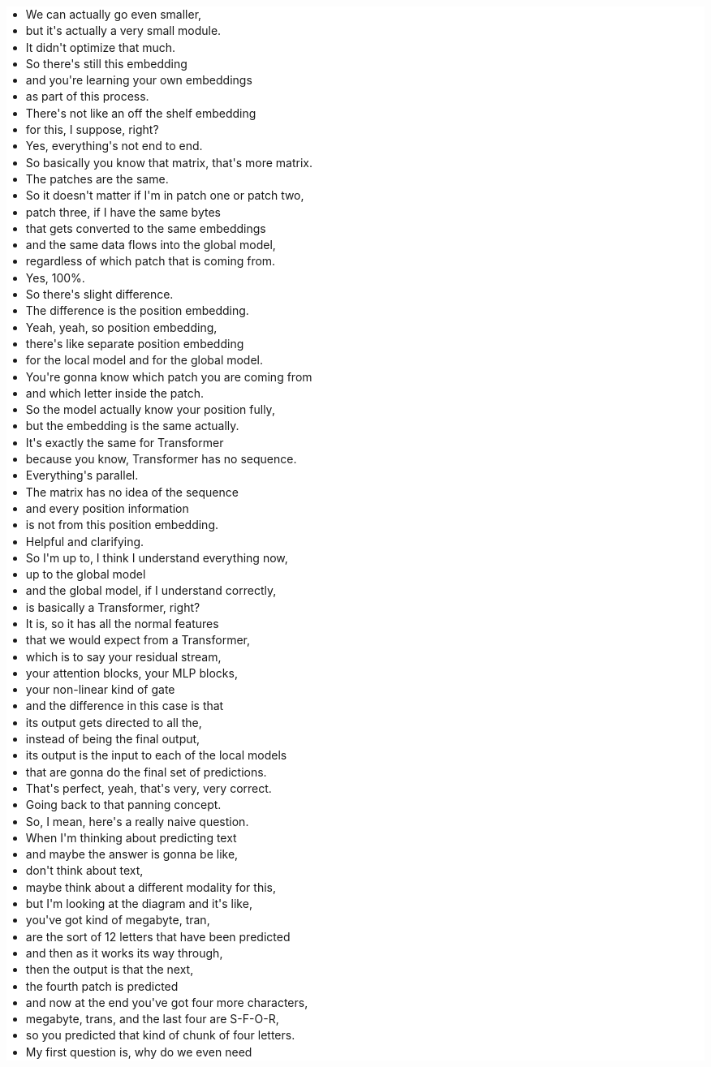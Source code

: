 *  We can actually go even smaller,
*  but it's actually a very small module.
*  It didn't optimize that much.
*  So there's still this embedding
*  and you're learning your own embeddings
*  as part of this process.
*  There's not like an off the shelf embedding
*  for this, I suppose, right?
*  Yes, everything's not end to end.
*  So basically you know that matrix, that's more matrix.
*  The patches are the same.
*  So it doesn't matter if I'm in patch one or patch two,
*  patch three, if I have the same bytes
*  that gets converted to the same embeddings
*  and the same data flows into the global model,
*  regardless of which patch that is coming from.
*  Yes, 100%.
*  So there's slight difference.
*  The difference is the position embedding.
*  Yeah, yeah, so position embedding,
*  there's like separate position embedding
*  for the local model and for the global model.
*  You're gonna know which patch you are coming from
*  and which letter inside the patch.
*  So the model actually know your position fully,
*  but the embedding is the same actually.
*  It's exactly the same for Transformer
*  because you know, Transformer has no sequence.
*  Everything's parallel.
*  The matrix has no idea of the sequence
*  and every position information
*  is not from this position embedding.
*  Helpful and clarifying.
*  So I'm up to, I think I understand everything now,
*  up to the global model
*  and the global model, if I understand correctly,
*  is basically a Transformer, right?
*  It is, so it has all the normal features
*  that we would expect from a Transformer,
*  which is to say your residual stream,
*  your attention blocks, your MLP blocks,
*  your non-linear kind of gate
*  and the difference in this case is that
*  its output gets directed to all the,
*  instead of being the final output,
*  its output is the input to each of the local models
*  that are gonna do the final set of predictions.
*  That's perfect, yeah, that's very, very correct.
*  Going back to that panning concept.
*  So, I mean, here's a really naive question.
*  When I'm thinking about predicting text
*  and maybe the answer is gonna be like,
*  don't think about text,
*  maybe think about a different modality for this,
*  but I'm looking at the diagram and it's like,
*  you've got kind of megabyte, tran,
*  are the sort of 12 letters that have been predicted
*  and then as it works its way through,
*  then the output is that the next,
*  the fourth patch is predicted
*  and now at the end you've got four more characters,
*  megabyte, trans, and the last four are S-F-O-R,
*  so you predicted that kind of chunk of four letters.
*  My first question is, why do we even need